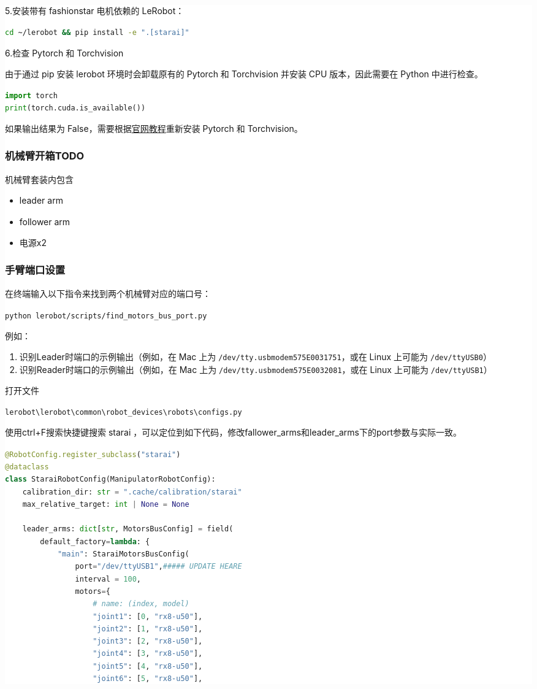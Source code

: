5.安装带有 fashionstar 电机依赖的 LeRobot：

```bash
cd ~/lerobot && pip install -e ".[starai]"
```
6.检查 Pytorch 和 Torchvision

由于通过 pip 安装 lerobot 环境时会卸载原有的 Pytorch 和 Torchvision 并安装 CPU 版本，因此需要在 Python 中进行检查。

```python
import torch
print(torch.cuda.is_available())
```

如果输出结果为 False，需要根据[官网教程](https://pytorch.org/index.html)重新安装 Pytorch 和 Torchvision。

### 机械臂开箱TODO

机械臂套装内包含

- leader arm

- follower arm

- 电源x2

  




### 手臂端口设置

在终端输入以下指令来找到两个机械臂对应的端口号：

```bash
python lerobot/scripts/find_motors_bus_port.py
```

例如：

1. 识别Leader时端口的示例输出（例如，在 Mac 上为 `/dev/tty.usbmodem575E0031751`，或在 Linux 上可能为 `/dev/ttyUSB0`） 
2. 识别Reader时端口的示例输出（例如，在 Mac 上为 `/dev/tty.usbmodem575E0032081`，或在 Linux 上可能为 `/dev/ttyUSB1`）

打开文件

```bash
lerobot\lerobot\common\robot_devices\robots\configs.py
```

使用ctrl+F搜索快捷键搜索 starai ，可以定位到如下代码，修改fallower_arms和leader_arms下的port参数与实际一致。





```py
@RobotConfig.register_subclass("starai")
@dataclass
class StaraiRobotConfig(ManipulatorRobotConfig):
    calibration_dir: str = ".cache/calibration/starai"
    max_relative_target: int | None = None
    
    leader_arms: dict[str, MotorsBusConfig] = field(
        default_factory=lambda: {
            "main": StaraiMotorsBusConfig(
                port="/dev/ttyUSB1",##### UPDATE HEARE
                interval = 100,								
                motors={
                    # name: (index, model)
                    "joint1": [0, "rx8-u50"],
                    "joint2": [1, "rx8-u50"],
                    "joint3": [2, "rx8-u50"],
                    "joint4": [3, "rx8-u50"],
                    "joint5": [4, "rx8-u50"],
                    "joint6": [5, "rx8-u50"],
```